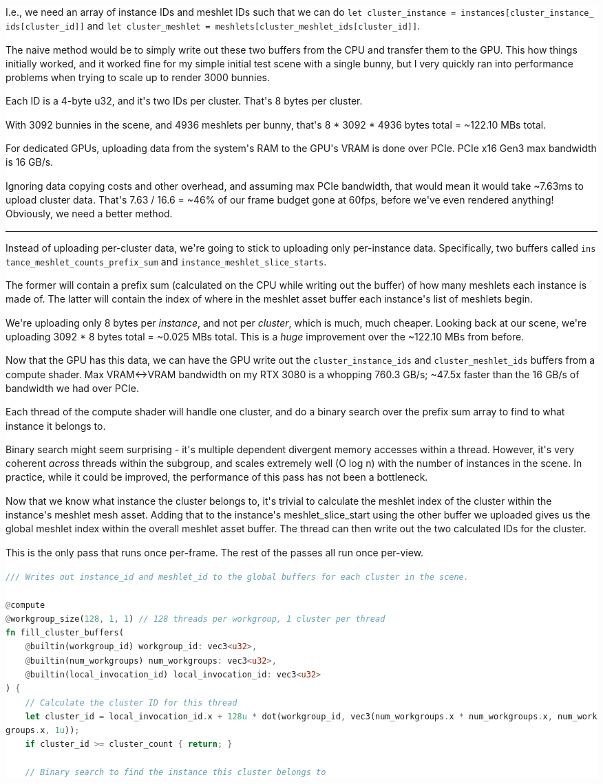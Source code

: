 I.e., we need an array of instance IDs and meshlet IDs such that we can do `let cluster_instance = instances[cluster_instance_ids[cluster_id]]` and `let cluster_meshlet = meshlets[cluster_meshlet_ids[cluster_id]]`.

The naive method would be to simply write out these two buffers from the CPU and transfer them to the GPU. This how things initially worked, and it worked fine for my simple initial test scene with a single bunny, but I very quickly ran into performance problems when trying to scale up to render 3000 bunnies.

Each ID is a 4-byte u32, and it's two IDs per cluster. That's 8 bytes per cluster.

With 3092 bunnies in the scene, and 4936 meshlets per bunny, that's 8 * 3092 * 4936 bytes total = ~122.10 MBs total.

For dedicated GPUs, uploading data from the system's RAM to the GPU's VRAM is done over PCIe. PCIe x16 Gen3 max bandwidth is 16 GB/s.

Ignoring data copying costs and other overhead, and assuming max PCIe bandwidth, that would mean it would take ~7.63ms to upload cluster data. That's 7.63 / 16.6 = ~46% of our frame budget gone at 60fps, before we've even rendered anything! Obviously, we need a better method.

---

Instead of uploading per-cluster data, we're going to stick to uploading only per-instance data. Specifically, two buffers called `instance_meshlet_counts_prefix_sum` and `instance_meshlet_slice_starts`.

The former will contain a prefix sum (calculated on the CPU while writing out the buffer) of how many meshlets each instance is made of. The latter will contain the index of where in the meshlet asset buffer each instance's list of meshlets begin.

We're uploading only 8 bytes per _instance_, and not per _cluster_, which is much, much cheaper. Looking back at our scene, we're uploading 3092 * 8 bytes total = ~0.025 MBs total. This is a _huge_ improvement over the ~122.10 MBs from before.

Now that the GPU has this data, we can have the GPU write out the `cluster_instance_ids` and `cluster_meshlet_ids` buffers from a compute shader. Max VRAM<->VRAM bandwidth on my RTX 3080 is a whopping 760.3 GB/s; ~47.5x faster than the 16 GB/s of bandwidth we had over PCIe.

Each thread of the compute shader will handle one cluster, and do a binary search over the prefix sum array to find to what instance it belongs to.

Binary search might seem surprising - it's multiple dependent divergent memory accesses within a thread. However, it's very coherent _across_ threads within the subgroup, and scales extremely well (O log n) with the number of instances in the scene. In practice, while it could be improved, the performance of this pass has not been a bottleneck.

Now that we know what instance the cluster belongs to, it's trivial to calculate the meshlet index of the cluster within the instance's meshlet mesh asset. Adding that to the instance's meshlet_slice_start using the other buffer we uploaded gives us the global meshlet index within the overall meshlet asset buffer. The thread can then write out the two calculated IDs for the cluster.

This is the only pass that runs once per-frame. The rest of the passes all run once per-view.

```rust
/// Writes out instance_id and meshlet_id to the global buffers for each cluster in the scene.

@compute
@workgroup_size(128, 1, 1) // 128 threads per workgroup, 1 cluster per thread
fn fill_cluster_buffers(
    @builtin(workgroup_id) workgroup_id: vec3<u32>,
    @builtin(num_workgroups) num_workgroups: vec3<u32>,
    @builtin(local_invocation_id) local_invocation_id: vec3<u32>
) {
    // Calculate the cluster ID for this thread
    let cluster_id = local_invocation_id.x + 128u * dot(workgroup_id, vec3(num_workgroups.x * num_workgroups.x, num_workgroups.x, 1u));
    if cluster_id >= cluster_count { return; }

    // Binary search to find the instance this cluster belongs to
```